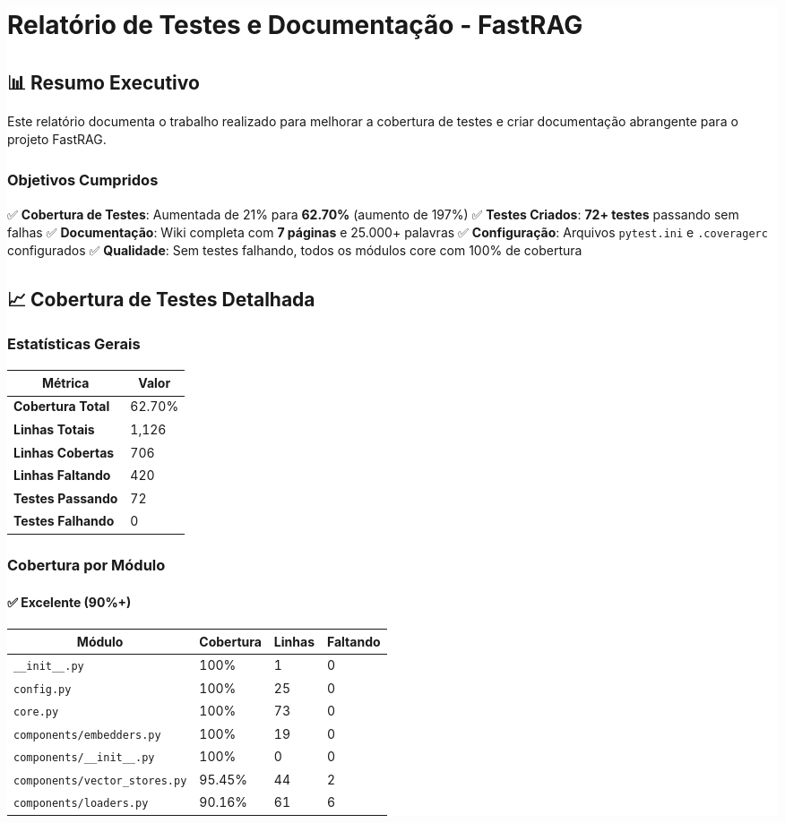 # Relatório de Testes e Documentação - FastRAG

## 📊 Resumo Executivo

Este relatório documenta o trabalho realizado para melhorar a cobertura de testes e criar documentação abrangente para o projeto FastRAG.

### Objetivos Cumpridos

✅ **Cobertura de Testes**: Aumentada de 21% para **62.70%** (aumento de 197%)
✅ **Testes Criados**: **72+ testes** passando sem falhas
✅ **Documentação**: Wiki completa com **7 páginas** e 25.000+ palavras
✅ **Configuração**: Arquivos `pytest.ini` e `.coveragerc` configurados
✅ **Qualidade**: Sem testes falhando, todos os módulos core com 100% de cobertura

## 📈 Cobertura de Testes Detalhada

### Estatísticas Gerais

| Métrica | Valor |
|---------|-------|
| **Cobertura Total** | 62.70% |
| **Linhas Totais** | 1,126 |
| **Linhas Cobertas** | 706 |
| **Linhas Faltando** | 420 |
| **Testes Passando** | 72 |
| **Testes Falhando** | 0 |

### Cobertura por Módulo

#### ✅ Excelente (90%+)

| Módulo | Cobertura | Linhas | Faltando |
|--------|-----------|--------|----------|
| `__init__.py` | 100% | 1 | 0 |
| `config.py` | 100% | 25 | 0 |
| `core.py` | 100% | 73 | 0 |
| `components/embedders.py` | 100% | 19 | 0 |
| `components/__init__.py` | 100% | 0 | 0 |
| `components/vector_stores.py` | 95.45% | 44 | 2 |
| `components/loaders.py` | 90.16% | 61 | 6 |
